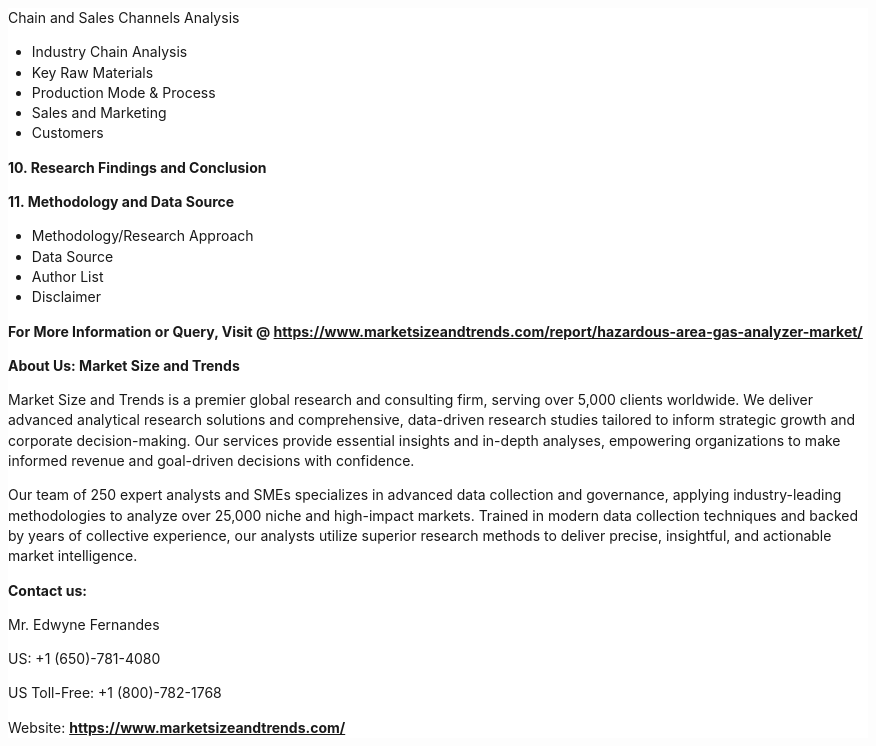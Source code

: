 Chain and Sales Channels Analysis</strong></p><ul><li>Industry Chain Analysis</li><li>Key Raw Materials</li><li>Production Mode &amp; Process</li><li>Sales and Marketing</li><li>Customers</li></ul><p><strong>10. Research Findings and Conclusion</strong></p><p><strong>11. Methodology and Data Source</strong></p><ul><li>Methodology/Research Approach</li><li>Data Source</li><li>Author List</li><li>Disclaimer</li></ul></p><p><strong>For More Information or Query, Visit @ <a href="https://www.marketsizeandtrends.com/report/hazardous-area-gas-analyzer-market/">https://www.marketsizeandtrends.com/report/hazardous-area-gas-analyzer-market/</a></strong></p><p><strong>About Us: Market Size and Trends</strong></p><p>Market Size and Trends is a premier global research and consulting firm, serving over 5,000 clients worldwide. We deliver advanced analytical research solutions and comprehensive, data-driven research studies tailored to inform strategic growth and corporate decision-making. Our services provide essential insights and in-depth analyses, empowering organizations to make informed revenue and goal-driven decisions with confidence.</p><p>Our team of 250 expert analysts and SMEs specializes in advanced data collection and governance, applying industry-leading methodologies to analyze over 25,000 niche and high-impact markets. Trained in modern data collection techniques and backed by years of collective experience, our analysts utilize superior research methods to deliver precise, insightful, and actionable market intelligence.</p><p><strong>Contact us:</strong></p><p>Mr. Edwyne Fernandes</p><p>US: +1 (650)-781-4080</p><p>US Toll-Free: +1 (800)-782-1768</p><p>Website: <strong><a href="https://www.marketsizeandtrends.com/">https://www.marketsizeandtrends.com/</a></strong></p>
